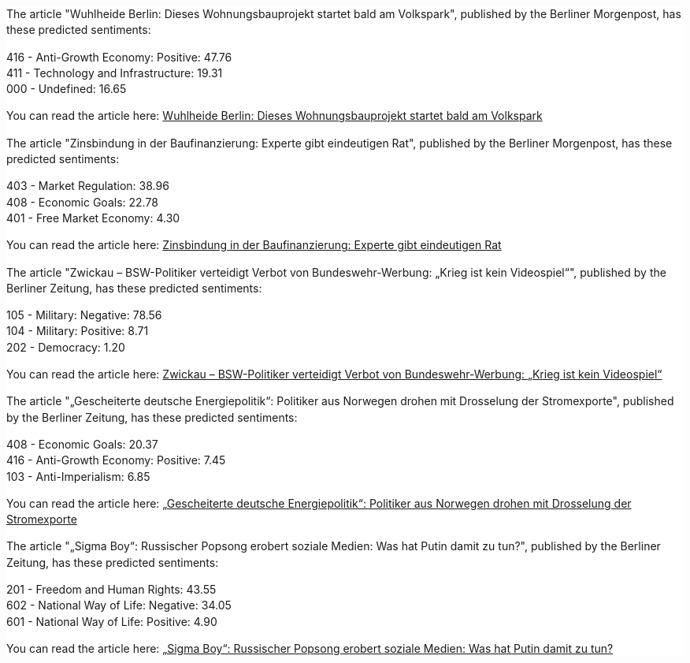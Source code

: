 The article "Wuhlheide Berlin: Dieses Wohnungsbauprojekt startet bald am Volkspark", published by the Berliner Morgenpost, has these predicted sentiments:

416 - Anti-Growth Economy: Positive: 47.76  
411 - Technology and Infrastructure: 19.31  
000 - Undefined: 16.65

You can read the article here: [Wuhlheide Berlin: Dieses Wohnungsbauprojekt startet bald am Volkspark](https://www.morgenpost.de/bezirke/treptow-koepenick/article408243369/wuhlheide-dieses-wohnungsbauprojekt-startet-bald-am-volkspark.html)

The article "Zinsbindung in der Baufinanzierung: Experte gibt eindeutigen Rat", published by the Berliner Morgenpost, has these predicted sentiments:

403 - Market Regulation: 38.96  
408 - Economic Goals: 22.78  
401 - Free Market Economy: 4.30

You can read the article here: [Zinsbindung in der Baufinanzierung: Experte gibt eindeutigen Rat](https://www.morgenpost.de/ratgeber-wissen/article407718963/baufinanzierung-zinsbindung-richtwert-experte-laufzeit.html)

The article "Zwickau – BSW-Politiker verteidigt Verbot von Bundeswehr-Werbung: „Krieg ist kein Videospiel“", published by the Berliner Zeitung, has these predicted sentiments:

105 - Military: Negative: 78.56  
104 - Military: Positive: 8.71  
202 - Democracy: 1.20

You can read the article here: [Zwickau – BSW-Politiker verteidigt Verbot von Bundeswehr-Werbung: „Krieg ist kein Videospiel“](https://www.berliner-zeitung.de/politik-gesellschaft/bsw-fraktionschef-begruendet-werbeverbot-fuer-bundeswehr-in-zwickau-krieg-ist-kein-videospiel-li.2293535)

The article "„Gescheiterte deutsche Energiepolitik“: Politiker aus Norwegen drohen mit Drosselung der Stromexporte", published by the Berliner Zeitung, has these predicted sentiments:

408 - Economic Goals: 20.37  
416 - Anti-Growth Economy: Positive: 7.45  
103 - Anti-Imperialism: 6.85

You can read the article here: [„Gescheiterte deutsche Energiepolitik“: Politiker aus Norwegen drohen mit Drosselung der Stromexporte](https://www.berliner-zeitung.de/wirtschaft-verantwortung/gescheiterte-deutsche-energiepolitik-politiker-aus-norwegen-drohen-mit-drosselung-der-stromexporte-li.2293703)

The article "„Sigma Boy“: Russischer Popsong erobert soziale Medien: Was hat Putin damit zu tun?", published by the Berliner Zeitung, has these predicted sentiments:

201 - Freedom and Human Rights: 43.55  
602 - National Way of Life: Negative: 34.05  
601 - National Way of Life: Positive: 4.90

You can read the article here: [„Sigma Boy“: Russischer Popsong erobert soziale Medien: Was hat Putin damit zu tun?](https://www.berliner-zeitung.de/politik-gesellschaft/geopolitik/sigma-boy-russischer-popsong-erobert-soziale-medien-was-hat-putin-damit-zu-tun-li.2293765)